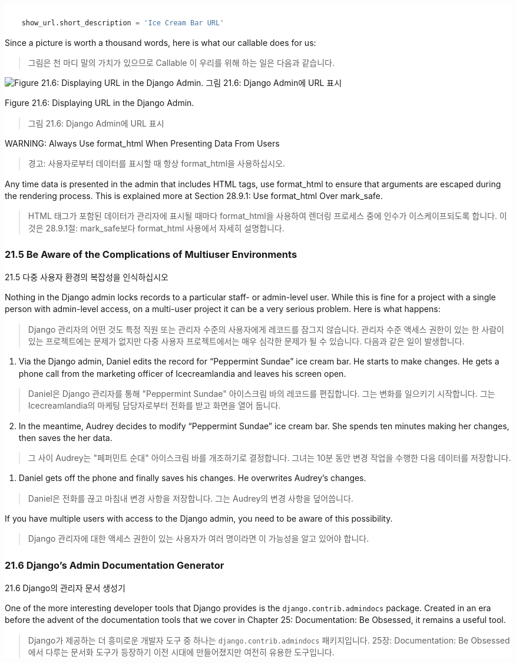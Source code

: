 ```python
	
	show_url.short_description = 'Ice Cream Bar URL'
```

Since a picture is worth a thousand words, here is what our callable does for us:
> 그림은 천 마디 말의 가치가 있으므로 Callable 이 우리를 위해 하는 일은 다음과 같습니다.

![Figure 21.6: Displaying URL in the Django Admin.
그림 21.6: Django Admin에 URL 표시](./img/21.6.png)

Figure 21.6: Displaying URL in the Django Admin.
> 그림 21.6: Django Admin에 URL 표시

WARNING: Always Use format_html When Presenting Data From Users
> 경고: 사용자로부터 데이터를 표시할 때 항상 format_html을 사용하십시오.

Any time data is presented in the admin that includes HTML tags, use format_html to ensure that arguments are escaped during the rendering process. This is explained more at Section 28.9.1: Use format_html Over mark_safe.
> HTML 태그가 포함된 데이터가 관리자에 표시될 때마다 format_html을 사용하여 렌더링 프로세스 중에 인수가 이스케이프되도록 합니다. 이것은 28.9.1절: mark_safe보다 format_html 사용에서 자세히 설명합니다.

### 21.5 Be Aware of the Complications of Multiuser Environments
21.5 다중 사용자 환경의 복잡성을 인식하십시오

Nothing in the Django admin locks records to a particular staff- or admin-level user. While this is fine for a project with a single person with admin-level access, on a multi-user project it can be a very serious problem. Here is what happens:
> Django 관리자의 어떤 것도 특정 직원 또는 관리자 수준의 사용자에게 레코드를 잠그지 않습니다. 관리자 수준 액세스 권한이 있는 한 사람이 있는 프로젝트에는 문제가 없지만 다중 사용자 프로젝트에서는 매우 심각한 문제가 될 수 있습니다. 다음과 같은 일이 발생합니다.

1. Via the Django admin, Daniel edits the record for “Peppermint Sundae” ice cream bar. He starts to make changes. He gets a phone call from the marketing officer of Icecreamlandia and leaves his screen open.
> Daniel은 Django 관리자를 통해 "Peppermint Sundae" 아이스크림 바의 레코드를 편집합니다. 그는 변화를 일으키기 시작합니다. 그는 Icecreamlandia의 마케팅 담당자로부터 전화를 받고 화면을 열어 둡니다.
    
    
2. In the meantime, Audrey decides to modify “Peppermint Sundae” ice cream bar. She spends ten minutes making her changes, then saves the her data.
> 그 사이 Audrey는 "페퍼민트 순대" 아이스크림 바를 개조하기로 결정합니다. 그녀는 10분 동안 변경 작업을 수행한 다음 데이터를 저장합니다.

1. Daniel gets off the phone and finally saves his changes. He overwrites Audrey’s changes.
> Daniel은 전화를 끊고 마침내 변경 사항을 저장합니다. 그는 Audrey의 변경 사항을 덮어씁니다.

If you have multiple users with access to the Django admin, you need to be aware of this possibility.
> Django 관리자에 대한 액세스 권한이 있는 사용자가 여러 명이라면 이 가능성을 알고 있어야 합니다.

### 21.6 Django’s Admin Documentation Generator
21.6 Django의 관리자 문서 생성기

One of the more interesting developer tools that Django provides is the `django.contrib.admindocs` package. Created in an era before the advent of the documentation tools that we cover in Chapter 25: Documentation: Be Obsessed, it remains a useful tool.
> Django가 제공하는 더 흥미로운 개발자 도구 중 하나는 `django.contrib.admindocs` 패키지입니다. 25장: Documentation: Be Obsessed에서 다루는 문서화 도구가 등장하기 이전 시대에 만들어졌지만 여전히 유용한 도구입니다.
